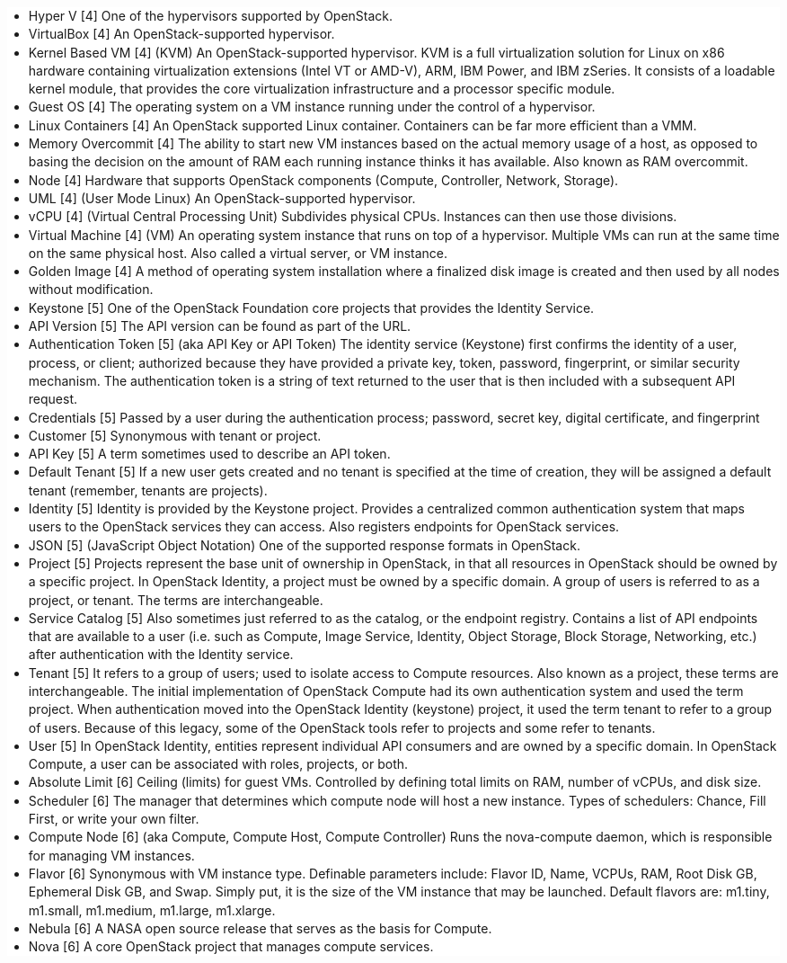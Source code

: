 * Hyper V  [4] One of the hypervisors supported by OpenStack.
* VirtualBox  [4]  An OpenStack-supported hypervisor.
* Kernel Based VM  [4] (KVM) An OpenStack-supported hypervisor. KVM is a full virtualization solution for Linux on x86 hardware containing virtualization extensions (Intel VT or AMD-V), ARM, IBM Power, and IBM zSeries. It consists of a loadable kernel module, that provides the core virtualization infrastructure and a processor specific module.
* Guest OS  [4] The operating system on a VM instance running under the control of a hypervisor.
* Linux Containers  [4]  An OpenStack supported Linux container. Containers can be far more efficient than a VMM.
* Memory Overcommit  [4] The ability to start new VM instances based on the actual memory usage of a host, as opposed to basing the decision on the amount of RAM each running instance thinks it has available. Also known as RAM overcommit.
* Node  [4] Hardware that supports OpenStack components (Compute, Controller, Network, Storage).
* UML  [4]  (User Mode Linux) An OpenStack-supported hypervisor.
* vCPU  [4]  (Virtual Central Processing Unit) Subdivides physical CPUs. Instances can then use those divisions.
* Virtual Machine  [4] (VM) An operating system instance that runs on top of a hypervisor. Multiple VMs can run at the same time on the same physical host. Also called a virtual server, or VM instance.
* Golden Image  [4]  A method of operating system installation where a finalized disk image is created and then used by all nodes without modification.
* Keystone  [5]  One of the OpenStack Foundation core projects that provides the Identity Service.
* API Version  [5]  The API version can be found as part of the URL.
* Authentication Token  [5] (aka API Key or API Token) The identity service (Keystone) first confirms the identity of a user, process, or client; authorized because they have provided a private key, token, password, fingerprint, or similar security mechanism. The authentication token is a string of text returned to the user that is then included with a subsequent API request.
* Credentials  [5] Passed by a user during the authentication process; password, secret key, digital certificate, and fingerprint
* Customer  [5]  Synonymous with tenant or project.
* API Key  [5]  A term sometimes used to describe an API token.
* Default Tenant  [5] If a new user gets created and no tenant is specified at the time of creation, they will be assigned a default tenant (remember, tenants are projects).
* Identity  [5]  Identity is provided by the Keystone project. Provides a centralized common authentication system that maps users to the OpenStack services they can access. Also registers endpoints for OpenStack services.
* JSON  [5]  (JavaScript Object Notation) One of the supported response formats in OpenStack.
* Project  [5] Projects represent the base unit of ownership in OpenStack, in that all resources in OpenStack should be owned by a specific project. In OpenStack Identity, a project must be owned by a specific domain. A group of users is referred to as a project, or tenant. The terms are interchangeable.
* Service Catalog  [5] Also sometimes just referred to as the catalog, or the endpoint registry. Contains a list of API endpoints that are available to a user (i.e. such as Compute, Image Service, Identity, Object Storage, Block Storage, Networking, etc.) after authentication with the Identity service.
* Tenant  [5] It refers to a group of users; used to isolate access to Compute resources. Also known as a project, these terms are interchangeable. The initial implementation of OpenStack Compute had its own authentication system and used the term project. When authentication moved into the OpenStack Identity (keystone) project, it used the term tenant to refer to a group of users. Because of this legacy, some of the OpenStack tools refer to projects and some refer to tenants. 
* User  [5] In OpenStack Identity, entities represent individual API consumers and are owned by a specific domain. In OpenStack Compute, a user can be associated with roles, projects, or both.
* Absolute Limit  [6] Ceiling (limits) for guest VMs. Controlled by defining total limits on RAM, number of vCPUs, and disk size.
* Scheduler  [6] The manager that determines which compute node will host a new instance. Types of schedulers: Chance, Fill First, or write your own filter.
* Compute Node  [6] (aka Compute, Compute Host, Compute Controller) Runs the nova-compute daemon, which is responsible for managing VM instances.
* Flavor  [6] Synonymous with VM instance type. Definable parameters include: Flavor ID, Name, VCPUs, RAM, Root Disk GB, Ephemeral Disk GB, and Swap. Simply put, it is the size of the VM instance that may be launched. Default flavors are: m1.tiny, m1.small, m1.medium, m1.large, m1.xlarge.
* Nebula  [6]  A NASA open source release that serves as the basis for Compute.
* Nova  [6]  A core OpenStack project that manages compute services.